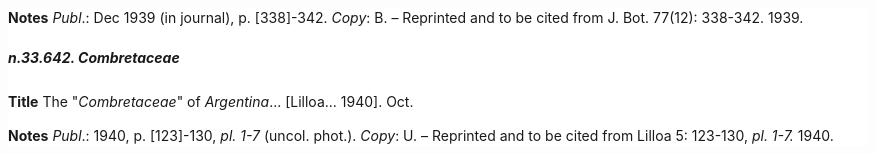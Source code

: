 **Notes**
*Publ*.: Dec 1939 (in journal), p. \[338\]-342. *Copy*: B. – Reprinted and to be cited from J. Bot. 77(12): 338-342. 1939.

##### n.33.642. Combretaceae

**Title**
The "*Combretaceae*" of *Argentina*... \[Lilloa... 1940\]. Oct.

**Notes**
*Publ*.: 1940, p. \[123\]-130, *pl. 1-7* (uncol. phot.). *Copy*: U. – Reprinted and to be cited from Lilloa 5: 123-130, *pl. 1-7.* 1940.

